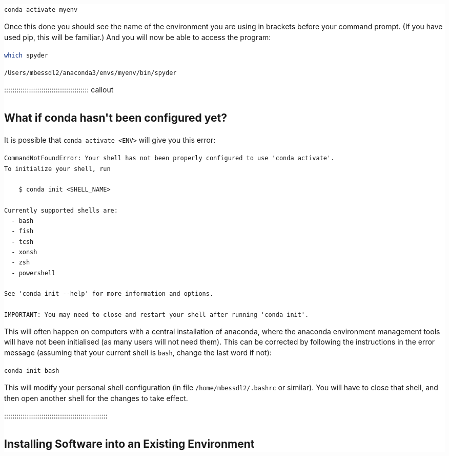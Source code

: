 ```bash
conda activate myenv
```

Once this done you should see the name of the environment you are using in brackets before your command prompt. (If you have used pip, this will be familiar.) And you will now be able to access the program:

```bash
which spyder
```

```output
/Users/mbessdl2/anaconda3/envs/myenv/bin/spyder
```

:::::::::::::::::::::::::::::::::::::::::  callout

## What if conda hasn't been configured yet?

It is possible that `conda activate <ENV>` will give you this error:

```output
CommandNotFoundError: Your shell has not been properly configured to use 'conda activate'.
To initialize your shell, run

    $ conda init <SHELL_NAME>

Currently supported shells are:
  - bash
  - fish
  - tcsh
  - xonsh
  - zsh
  - powershell

See 'conda init --help' for more information and options.

IMPORTANT: You may need to close and restart your shell after running 'conda init'.
```

This will often happen on computers with a central installation of anaconda, where the
anaconda environment management tools will have not been initialised (as many users will
not need them). This can be corrected by following the instructions in the error
message (assuming that your current shell is `bash`, change the last word if not):

```bash
conda init bash
```

This will modify your personal shell configuration (in file `/home/mbessdl2/.bashrc` or
similar). You will have to close that shell, and then open another shell for the
changes to take effect.


::::::::::::::::::::::::::::::::::::::::::::::::::

## Installing Software into an Existing Environment
